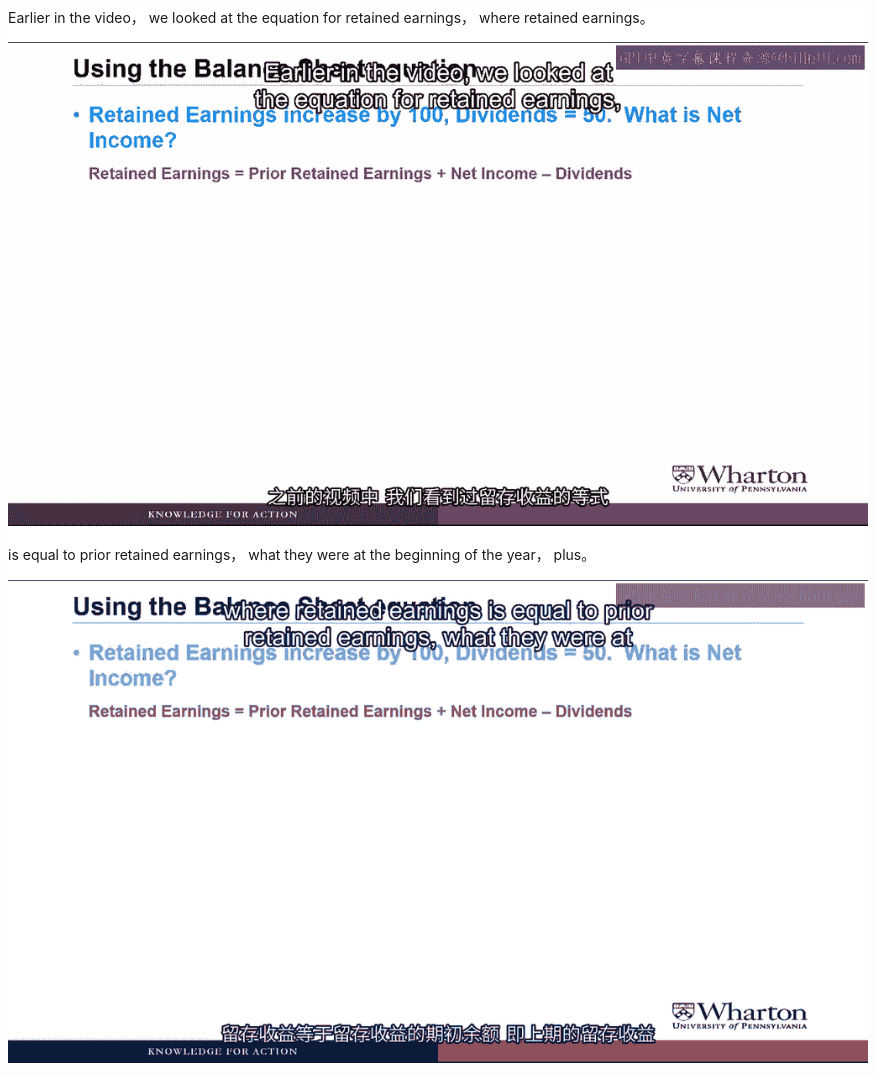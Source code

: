 Earlier in the video， we looked at the equation for retained earnings， where retained earnings。

![](img/52a43a3ff7bbbcb26d34c02298b1536c_168.png)

is equal to prior retained earnings， what they were at the beginning of the year， plus。

![](img/52a43a3ff7bbbcb26d34c02298b1536c_170.png)

